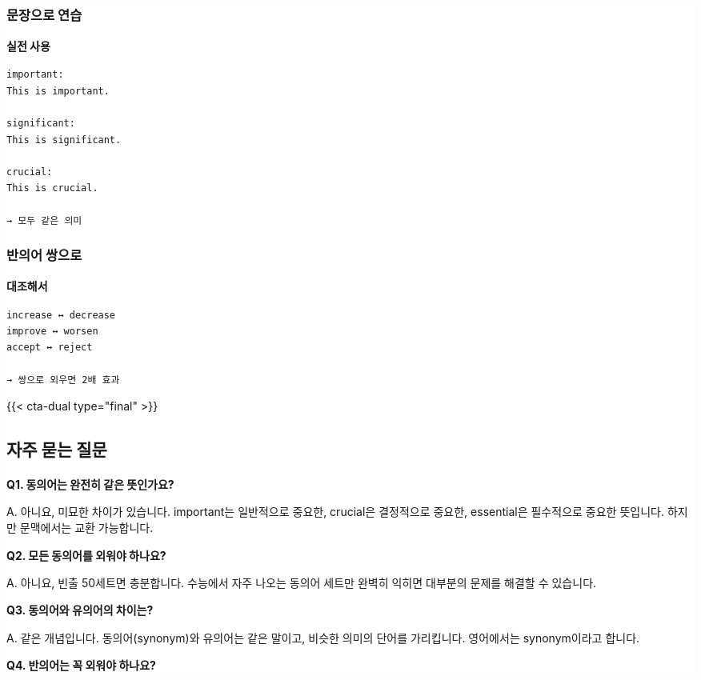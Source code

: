 ### 문장으로 연습

**실전 사용**

```
important:
This is important.

significant:
This is significant.

crucial:
This is crucial.

→ 모두 같은 의미
```

### 반의어 쌍으로

**대조해서**

```
increase ↔ decrease
improve ↔ worsen
accept ↔ reject

→ 쌍으로 외우면 2배 효과
```

{{< cta-dual type="final" >}}

## 자주 묻는 질문

**Q1. 동의어는 완전히 같은 뜻인가요?**

A. 아니요, 미묘한 차이가 있습니다.
important는 일반적으로 중요한,
crucial은 결정적으로 중요한,
essential은 필수적으로 중요한 뜻입니다.
하지만 문맥에서는 교환 가능합니다.

**Q2. 모든 동의어를 외워야 하나요?**

A. 아니요, 빈출 50세트면 충분합니다.
수능에서 자주 나오는 동의어 세트만
완벽히 익히면 대부분의 문제를
해결할 수 있습니다.

**Q3. 동의어와 유의어의 차이는?**

A. 같은 개념입니다.
동의어(synonym)와 유의어는 같은 말이고,
비슷한 의미의 단어를 가리킵니다.
영어에서는 synonym이라고 합니다.

**Q4. 반의어는 꼭 외워야 하나요?**
